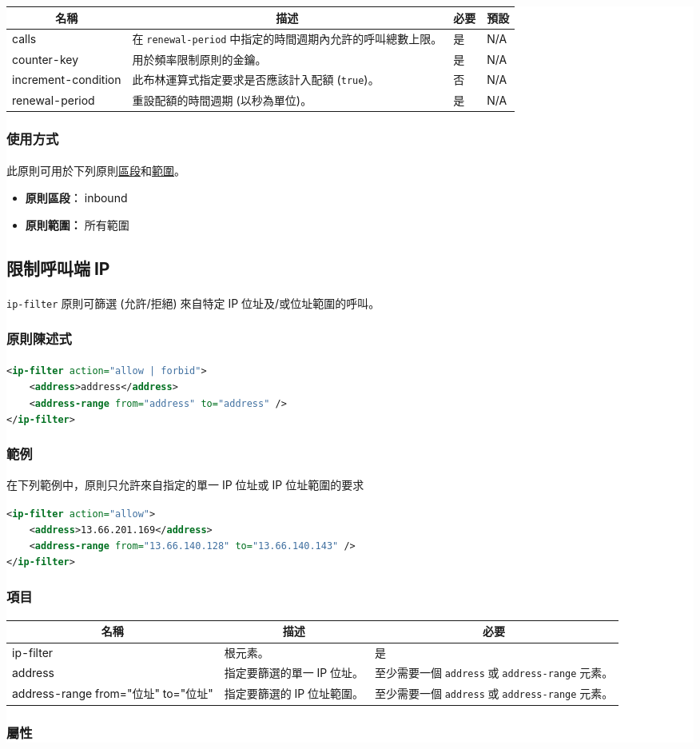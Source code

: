 | 名稱                | 描述                                                                                           | 必要 | 預設 |
| ------------------- | ----------------------------------------------------------------------------------------------------- | -------- | ------- |
| calls               | 在 `renewal-period` 中指定的時間週期內允許的呼叫總數上限。 | 是      | N/A     |
| counter-key         | 用於頻率限制原則的金鑰。                                                             | 是      | N/A     |
| increment-condition | 此布林運算式指定要求是否應該計入配額 (`true`)。        | 否       | N/A     |
| renewal-period      | 重設配額的時間週期 (以秒為單位)。                                              | 是      | N/A     |

### <a name="usage"></a>使用方式

此原則可用於下列原則[區段](./api-management-howto-policies.md#sections)和[範圍](./api-management-howto-policies.md#scopes)。

-   **原則區段︰** inbound

-   **原則範圍：** 所有範圍

## <a name="restrict-caller-ips"></a><a name="RestrictCallerIPs"></a>限制呼叫端 IP

`ip-filter` 原則可篩選 (允許/拒絕) 來自特定 IP 位址及/或位址範圍的呼叫。

### <a name="policy-statement"></a>原則陳述式

```xml
<ip-filter action="allow | forbid">
    <address>address</address>
    <address-range from="address" to="address" />
</ip-filter>
```

### <a name="example"></a>範例

在下列範例中，原則只允許來自指定的單一 IP 位址或 IP 位址範圍的要求

```xml
<ip-filter action="allow">
    <address>13.66.201.169</address>
    <address-range from="13.66.140.128" to="13.66.140.143" />
</ip-filter>
```

### <a name="elements"></a>項目

| 名稱                                      | 描述                                         | 必要                                                       |
| ----------------------------------------- | --------------------------------------------------- | -------------------------------------------------------------- |
| ip-filter                                 | 根元素。                                       | 是                                                            |
| address                                   | 指定要篩選的單一 IP 位址。   | 至少需要一個 `address` 或 `address-range` 元素。 |
| address-range from="位址" to="位址" | 指定要篩選的 IP 位址範圍。 | 至少需要一個 `address` 或 `address-range` 元素。 |

### <a name="attributes"></a>屬性
